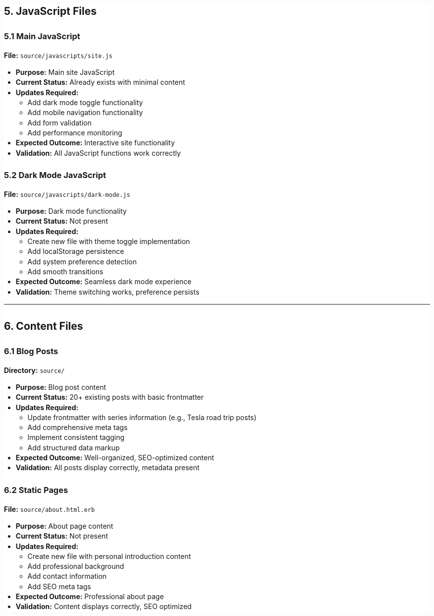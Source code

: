 
## 5. JavaScript Files

### 5.1 Main JavaScript

**File:** `source/javascripts/site.js`
- **Purpose:** Main site JavaScript
- **Current Status:** Already exists with minimal content
- **Updates Required:**
  - Add dark mode toggle functionality
  - Add mobile navigation functionality
  - Add form validation
  - Add performance monitoring
- **Expected Outcome:** Interactive site functionality
- **Validation:** All JavaScript functions work correctly

### 5.2 Dark Mode JavaScript

**File:** `source/javascripts/dark-mode.js`
- **Purpose:** Dark mode functionality
- **Current Status:** Not present
- **Updates Required:**
  - Create new file with theme toggle implementation
  - Add localStorage persistence
  - Add system preference detection
  - Add smooth transitions
- **Expected Outcome:** Seamless dark mode experience
- **Validation:** Theme switching works, preference persists

---

## 6. Content Files

### 6.1 Blog Posts

**Directory:** `source/`
- **Purpose:** Blog post content
- **Current Status:** 20+ existing posts with basic frontmatter
- **Updates Required:**
  - Update frontmatter with series information (e.g., Tesla road trip posts)
  - Add comprehensive meta tags
  - Implement consistent tagging
  - Add structured data markup
- **Expected Outcome:** Well-organized, SEO-optimized content
- **Validation:** All posts display correctly, metadata present

### 6.2 Static Pages

**File:** `source/about.html.erb`
- **Purpose:** About page content
- **Current Status:** Not present
- **Updates Required:**
  - Create new file with personal introduction content
  - Add professional background
  - Add contact information
  - Add SEO meta tags
- **Expected Outcome:** Professional about page
- **Validation:** Content displays correctly, SEO optimized
